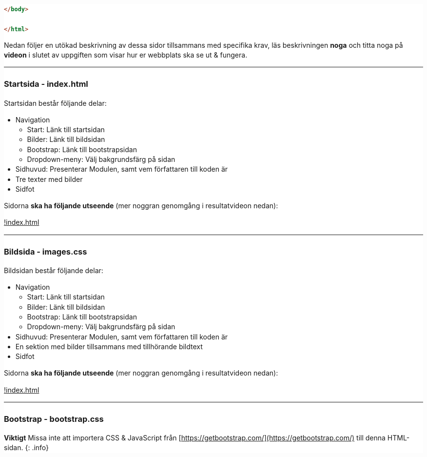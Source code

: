 ```html
</body>

</html>
```

Nedan följer en utökad beskrivning av dessa sidor tillsammans med specifika krav, läs beskrivningen **noga** och titta noga på **videon** i slutet av uppgiften som visar hur er webbplats ska se ut & fungera.

---

### Startsida - index.html

Startsidan består följande delar:

- Navigation
    - Start: Länk till startsidan
    - Bilder: Länk till bildsidan
    - Bootstrap: Länk till bootstrapsidan
    - Dropdown-meny: Välj bakgrundsfärg på sidan
- Sidhuvud: Presenterar Modulen, samt vem författaren till koden är
- Tre texter med bilder
- Sidfot

Sidorna **ska ha följande utseende** (mer noggran genomgång i resultatvideon nedan):

[!index.html](../images/m1-index-overview.jpg)

---

### Bildsida - images.css

Bildsidan består följande delar:

- Navigation
    - Start: Länk till startsidan
    - Bilder: Länk till bildsidan
    - Bootstrap: Länk till bootstrapsidan
    - Dropdown-meny: Välj bakgrundsfärg på sidan
- Sidhuvud: Presenterar Modulen, samt vem författaren till koden är
- En sektion med bilder tillsammans med tillhörande bildtext
- Sidfot

Sidorna **ska ha följande utseende** (mer noggran genomgång i resultatvideon nedan):

[!index.html](../images/m1-images-overview.jpg)

---

### Bootstrap - bootstrap.css

**Viktigt** Missa inte att importera CSS & JavaScript från [https://getbootstrap.com/](https://getbootstrap.com/) till denna HTML-sidan.
{: .info}
